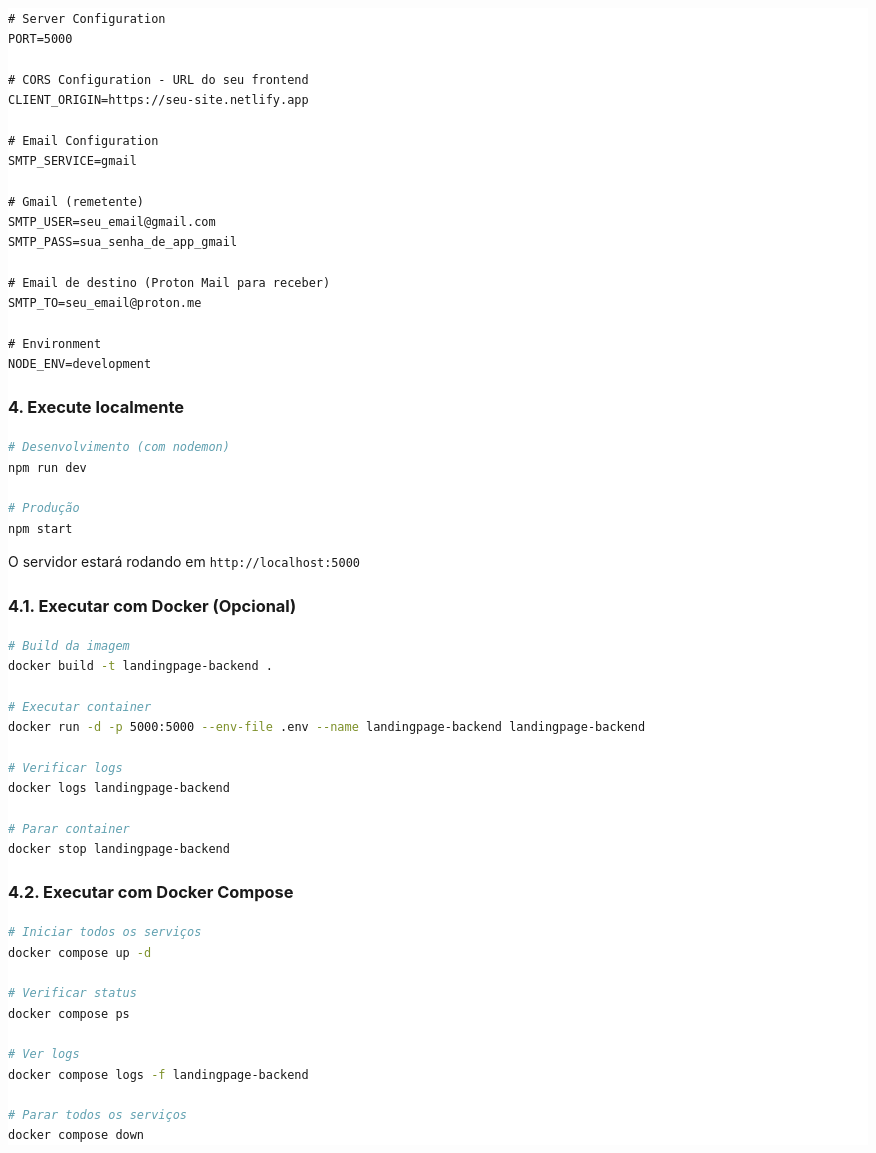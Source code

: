 ```env
# Server Configuration
PORT=5000

# CORS Configuration - URL do seu frontend
CLIENT_ORIGIN=https://seu-site.netlify.app

# Email Configuration
SMTP_SERVICE=gmail

# Gmail (remetente)
SMTP_USER=seu_email@gmail.com
SMTP_PASS=sua_senha_de_app_gmail

# Email de destino (Proton Mail para receber)
SMTP_TO=seu_email@proton.me

# Environment
NODE_ENV=development
```

### 4. Execute localmente
```bash
# Desenvolvimento (com nodemon)
npm run dev

# Produção
npm start
```

O servidor estará rodando em `http://localhost:5000`

### 4.1. Executar com Docker (Opcional)

```bash
# Build da imagem
docker build -t landingpage-backend .

# Executar container
docker run -d -p 5000:5000 --env-file .env --name landingpage-backend landingpage-backend

# Verificar logs
docker logs landingpage-backend

# Parar container
docker stop landingpage-backend
```

### 4.2. Executar com Docker Compose

```bash
# Iniciar todos os serviços
docker compose up -d

# Verificar status
docker compose ps

# Ver logs
docker compose logs -f landingpage-backend

# Parar todos os serviços
docker compose down
```
